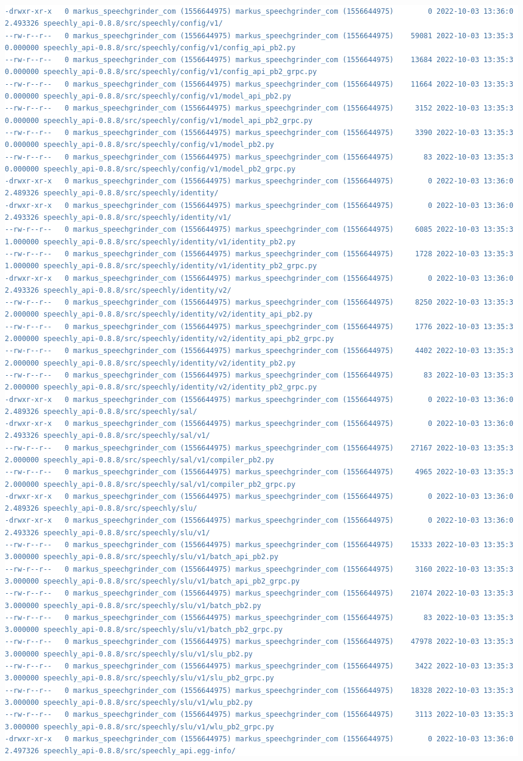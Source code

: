 ```diff
-drwxr-xr-x   0 markus_speechgrinder_com (1556644975) markus_speechgrinder_com (1556644975)        0 2022-10-03 13:36:02.493326 speechly_api-0.8.8/src/speechly/config/v1/
--rw-r--r--   0 markus_speechgrinder_com (1556644975) markus_speechgrinder_com (1556644975)    59081 2022-10-03 13:35:30.000000 speechly_api-0.8.8/src/speechly/config/v1/config_api_pb2.py
--rw-r--r--   0 markus_speechgrinder_com (1556644975) markus_speechgrinder_com (1556644975)    13684 2022-10-03 13:35:30.000000 speechly_api-0.8.8/src/speechly/config/v1/config_api_pb2_grpc.py
--rw-r--r--   0 markus_speechgrinder_com (1556644975) markus_speechgrinder_com (1556644975)    11664 2022-10-03 13:35:30.000000 speechly_api-0.8.8/src/speechly/config/v1/model_api_pb2.py
--rw-r--r--   0 markus_speechgrinder_com (1556644975) markus_speechgrinder_com (1556644975)     3152 2022-10-03 13:35:30.000000 speechly_api-0.8.8/src/speechly/config/v1/model_api_pb2_grpc.py
--rw-r--r--   0 markus_speechgrinder_com (1556644975) markus_speechgrinder_com (1556644975)     3390 2022-10-03 13:35:30.000000 speechly_api-0.8.8/src/speechly/config/v1/model_pb2.py
--rw-r--r--   0 markus_speechgrinder_com (1556644975) markus_speechgrinder_com (1556644975)       83 2022-10-03 13:35:30.000000 speechly_api-0.8.8/src/speechly/config/v1/model_pb2_grpc.py
-drwxr-xr-x   0 markus_speechgrinder_com (1556644975) markus_speechgrinder_com (1556644975)        0 2022-10-03 13:36:02.489326 speechly_api-0.8.8/src/speechly/identity/
-drwxr-xr-x   0 markus_speechgrinder_com (1556644975) markus_speechgrinder_com (1556644975)        0 2022-10-03 13:36:02.493326 speechly_api-0.8.8/src/speechly/identity/v1/
--rw-r--r--   0 markus_speechgrinder_com (1556644975) markus_speechgrinder_com (1556644975)     6085 2022-10-03 13:35:31.000000 speechly_api-0.8.8/src/speechly/identity/v1/identity_pb2.py
--rw-r--r--   0 markus_speechgrinder_com (1556644975) markus_speechgrinder_com (1556644975)     1728 2022-10-03 13:35:31.000000 speechly_api-0.8.8/src/speechly/identity/v1/identity_pb2_grpc.py
-drwxr-xr-x   0 markus_speechgrinder_com (1556644975) markus_speechgrinder_com (1556644975)        0 2022-10-03 13:36:02.493326 speechly_api-0.8.8/src/speechly/identity/v2/
--rw-r--r--   0 markus_speechgrinder_com (1556644975) markus_speechgrinder_com (1556644975)     8250 2022-10-03 13:35:32.000000 speechly_api-0.8.8/src/speechly/identity/v2/identity_api_pb2.py
--rw-r--r--   0 markus_speechgrinder_com (1556644975) markus_speechgrinder_com (1556644975)     1776 2022-10-03 13:35:32.000000 speechly_api-0.8.8/src/speechly/identity/v2/identity_api_pb2_grpc.py
--rw-r--r--   0 markus_speechgrinder_com (1556644975) markus_speechgrinder_com (1556644975)     4402 2022-10-03 13:35:32.000000 speechly_api-0.8.8/src/speechly/identity/v2/identity_pb2.py
--rw-r--r--   0 markus_speechgrinder_com (1556644975) markus_speechgrinder_com (1556644975)       83 2022-10-03 13:35:32.000000 speechly_api-0.8.8/src/speechly/identity/v2/identity_pb2_grpc.py
-drwxr-xr-x   0 markus_speechgrinder_com (1556644975) markus_speechgrinder_com (1556644975)        0 2022-10-03 13:36:02.489326 speechly_api-0.8.8/src/speechly/sal/
-drwxr-xr-x   0 markus_speechgrinder_com (1556644975) markus_speechgrinder_com (1556644975)        0 2022-10-03 13:36:02.493326 speechly_api-0.8.8/src/speechly/sal/v1/
--rw-r--r--   0 markus_speechgrinder_com (1556644975) markus_speechgrinder_com (1556644975)    27167 2022-10-03 13:35:32.000000 speechly_api-0.8.8/src/speechly/sal/v1/compiler_pb2.py
--rw-r--r--   0 markus_speechgrinder_com (1556644975) markus_speechgrinder_com (1556644975)     4965 2022-10-03 13:35:32.000000 speechly_api-0.8.8/src/speechly/sal/v1/compiler_pb2_grpc.py
-drwxr-xr-x   0 markus_speechgrinder_com (1556644975) markus_speechgrinder_com (1556644975)        0 2022-10-03 13:36:02.489326 speechly_api-0.8.8/src/speechly/slu/
-drwxr-xr-x   0 markus_speechgrinder_com (1556644975) markus_speechgrinder_com (1556644975)        0 2022-10-03 13:36:02.493326 speechly_api-0.8.8/src/speechly/slu/v1/
--rw-r--r--   0 markus_speechgrinder_com (1556644975) markus_speechgrinder_com (1556644975)    15333 2022-10-03 13:35:33.000000 speechly_api-0.8.8/src/speechly/slu/v1/batch_api_pb2.py
--rw-r--r--   0 markus_speechgrinder_com (1556644975) markus_speechgrinder_com (1556644975)     3160 2022-10-03 13:35:33.000000 speechly_api-0.8.8/src/speechly/slu/v1/batch_api_pb2_grpc.py
--rw-r--r--   0 markus_speechgrinder_com (1556644975) markus_speechgrinder_com (1556644975)    21074 2022-10-03 13:35:33.000000 speechly_api-0.8.8/src/speechly/slu/v1/batch_pb2.py
--rw-r--r--   0 markus_speechgrinder_com (1556644975) markus_speechgrinder_com (1556644975)       83 2022-10-03 13:35:33.000000 speechly_api-0.8.8/src/speechly/slu/v1/batch_pb2_grpc.py
--rw-r--r--   0 markus_speechgrinder_com (1556644975) markus_speechgrinder_com (1556644975)    47978 2022-10-03 13:35:33.000000 speechly_api-0.8.8/src/speechly/slu/v1/slu_pb2.py
--rw-r--r--   0 markus_speechgrinder_com (1556644975) markus_speechgrinder_com (1556644975)     3422 2022-10-03 13:35:33.000000 speechly_api-0.8.8/src/speechly/slu/v1/slu_pb2_grpc.py
--rw-r--r--   0 markus_speechgrinder_com (1556644975) markus_speechgrinder_com (1556644975)    18328 2022-10-03 13:35:33.000000 speechly_api-0.8.8/src/speechly/slu/v1/wlu_pb2.py
--rw-r--r--   0 markus_speechgrinder_com (1556644975) markus_speechgrinder_com (1556644975)     3113 2022-10-03 13:35:33.000000 speechly_api-0.8.8/src/speechly/slu/v1/wlu_pb2_grpc.py
-drwxr-xr-x   0 markus_speechgrinder_com (1556644975) markus_speechgrinder_com (1556644975)        0 2022-10-03 13:36:02.497326 speechly_api-0.8.8/src/speechly_api.egg-info/
```